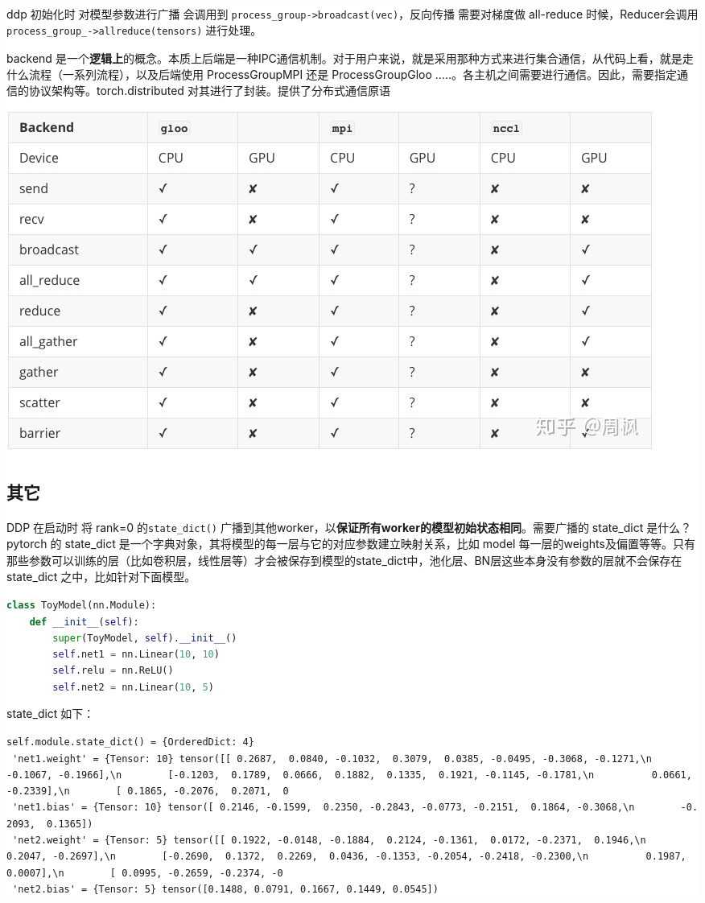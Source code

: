 ddp 初始化时 对模型参数进行广播 会调用到 `process_group->broadcast(vec)`，反向传播 需要对梯度做  all-reduce 时候，Reducer会调用 `process_group_->allreduce(tensors)` 进行处理。


backend 是一个**逻辑上**的概念。本质上后端是一种IPC通信机制。对于用户来说，就是采用那种方式来进行集合通信，从代码上看，就是走什么流程（一系列流程），以及后端使用 ProcessGroupMPI 还是  ProcessGroupGloo …..。各主机之间需要进行通信。因此，需要指定通信的协议架构等。torch.distributed 对其进行了封装。提供了分布式通信原语

![](/public/upload/machine/pytorch_distributed_backend.jpeg)

## 其它

DDP 在启动时 将 rank=0 的`state_dict()` 广播到其他worker，以**保证所有worker的模型初始状态相同**。需要广播的 state_dict 是什么？pytorch 的 state_dict 是一个字典对象，其将模型的每一层与它的对应参数建立映射关系，比如 model 每一层的weights及偏置等等。只有那些参数可以训练的层（比如卷积层，线性层等）才会被保存到模型的state_dict中，池化层、BN层这些本身没有参数的层就不会保存在 state_dict 之中，比如针对下面模型。
```python
class ToyModel(nn.Module):
    def __init__(self):
        super(ToyModel, self).__init__()
        self.net1 = nn.Linear(10, 10)
        self.relu = nn.ReLU()
        self.net2 = nn.Linear(10, 5)
```
state_dict 如下：
```
self.module.state_dict() = {OrderedDict: 4} 
 'net1.weight' = {Tensor: 10} tensor([[ 0.2687,  0.0840, -0.1032,  0.3079,  0.0385, -0.0495, -0.3068, -0.1271,\n         -0.1067, -0.1966],\n        [-0.1203,  0.1789,  0.0666,  0.1882,  0.1335,  0.1921, -0.1145, -0.1781,\n          0.0661, -0.2339],\n        [ 0.1865, -0.2076,  0.2071,  0
 'net1.bias' = {Tensor: 10} tensor([ 0.2146, -0.1599,  0.2350, -0.2843, -0.0773, -0.2151,  0.1864, -0.3068,\n        -0.2093,  0.1365])
 'net2.weight' = {Tensor: 5} tensor([[ 0.1922, -0.0148, -0.1884,  0.2124, -0.1361,  0.0172, -0.2371,  0.1946,\n          0.2047, -0.2697],\n        [-0.2690,  0.1372,  0.2269,  0.0436, -0.1353, -0.2054, -0.2418, -0.2300,\n          0.1987,  0.0007],\n        [ 0.0995, -0.2659, -0.2374, -0
 'net2.bias' = {Tensor: 5} tensor([0.1488, 0.0791, 0.1667, 0.1449, 0.0545])
```


